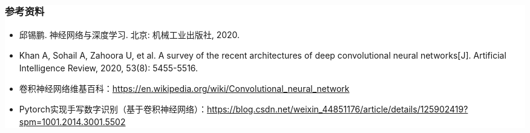### 参考资料

- 邱锡鹏. 神经网络与深度学习. 北京: 机械工业出版社, 2020.
- Khan A, Sohail A, Zahoora U, et al. A survey of the recent architectures of deep convolutional neural networks[J]. Artificial Intelligence Review, 2020, 53(8): 5455-5516.
- 卷积神经网络维基百科：https://en.wikipedia.org/wiki/Convolutional_neural_network

- Pytorch实现手写数字识别（基于卷积神经网络）：https://blog.csdn.net/weixin_44851176/article/details/125902419?spm=1001.2014.3001.5502

